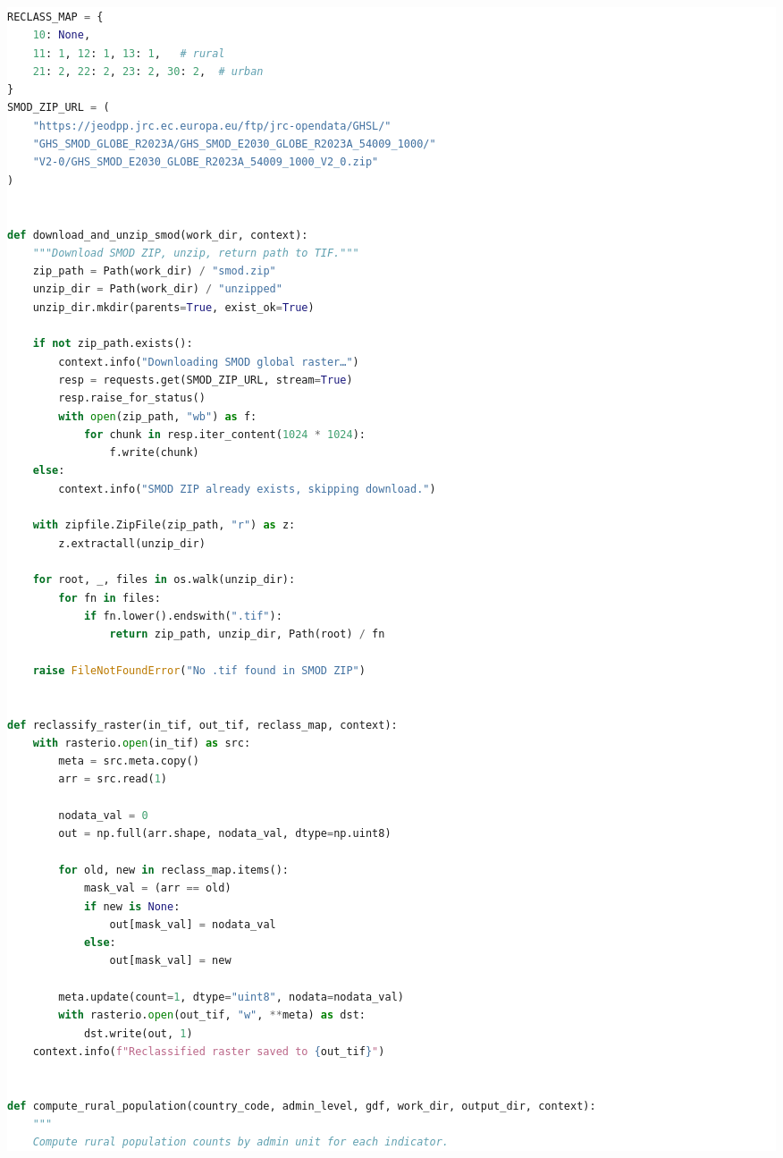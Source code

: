 ```python
RECLASS_MAP = {
    10: None,
    11: 1, 12: 1, 13: 1,   # rural
    21: 2, 22: 2, 23: 2, 30: 2,  # urban
}
SMOD_ZIP_URL = (
    "https://jeodpp.jrc.ec.europa.eu/ftp/jrc-opendata/GHSL/"
    "GHS_SMOD_GLOBE_R2023A/GHS_SMOD_E2030_GLOBE_R2023A_54009_1000/"
    "V2-0/GHS_SMOD_E2030_GLOBE_R2023A_54009_1000_V2_0.zip"
)


def download_and_unzip_smod(work_dir, context):
    """Download SMOD ZIP, unzip, return path to TIF."""
    zip_path = Path(work_dir) / "smod.zip"
    unzip_dir = Path(work_dir) / "unzipped"
    unzip_dir.mkdir(parents=True, exist_ok=True)

    if not zip_path.exists():
        context.info("Downloading SMOD global raster…")
        resp = requests.get(SMOD_ZIP_URL, stream=True)
        resp.raise_for_status()
        with open(zip_path, "wb") as f:
            for chunk in resp.iter_content(1024 * 1024):
                f.write(chunk)
    else:
        context.info("SMOD ZIP already exists, skipping download.")

    with zipfile.ZipFile(zip_path, "r") as z:
        z.extractall(unzip_dir)

    for root, _, files in os.walk(unzip_dir):
        for fn in files:
            if fn.lower().endswith(".tif"):
                return zip_path, unzip_dir, Path(root) / fn

    raise FileNotFoundError("No .tif found in SMOD ZIP")


def reclassify_raster(in_tif, out_tif, reclass_map, context):
    with rasterio.open(in_tif) as src:
        meta = src.meta.copy()
        arr = src.read(1)

        nodata_val = 0
        out = np.full(arr.shape, nodata_val, dtype=np.uint8)

        for old, new in reclass_map.items():
            mask_val = (arr == old)
            if new is None:
                out[mask_val] = nodata_val
            else:
                out[mask_val] = new

        meta.update(count=1, dtype="uint8", nodata=nodata_val)
        with rasterio.open(out_tif, "w", **meta) as dst:
            dst.write(out, 1)
    context.info(f"Reclassified raster saved to {out_tif}")


def compute_rural_population(country_code, admin_level, gdf, work_dir, output_dir, context):
    """
    Compute rural population counts by admin unit for each indicator.
```